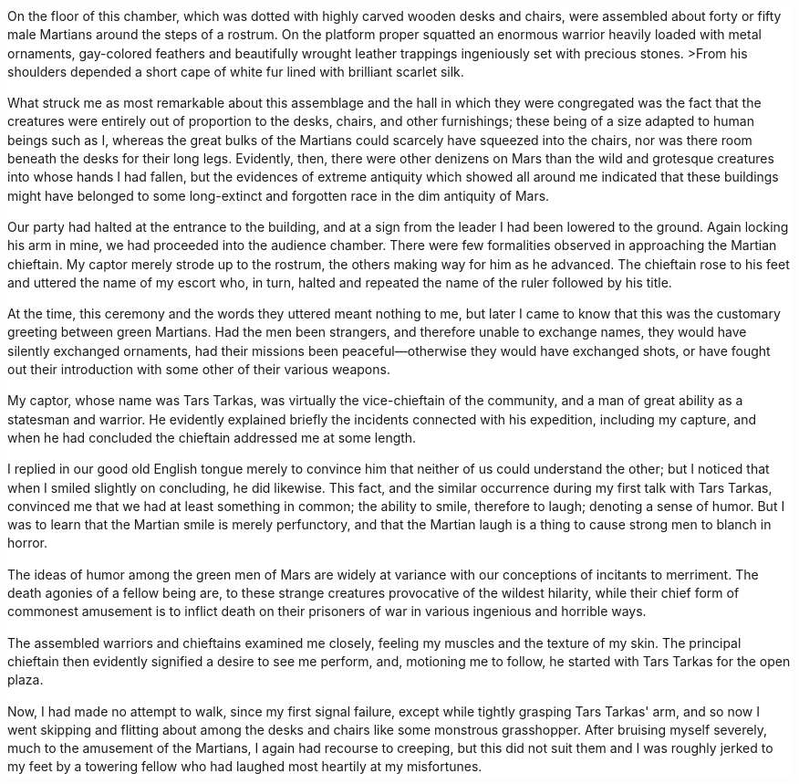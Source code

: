 On the floor of this chamber, which was dotted with highly carved wooden desks and chairs, were assembled about forty or fifty male Martians around the steps of a rostrum.  On the platform proper squatted an enormous warrior heavily loaded with metal ornaments, gay-colored feathers and beautifully wrought leather trappings ingeniously set with precious stones. >From his shoulders depended a short cape of white fur lined with brilliant scarlet silk. 

 What struck me as most remarkable about this assemblage and the hall in which they were congregated was the fact that the creatures were entirely out of proportion to the desks, chairs, and other furnishings; these being of a size adapted to human beings such as I, whereas the great bulks of the Martians could scarcely have squeezed into the chairs, nor was there room beneath the desks for their long legs.  Evidently, then, there were other denizens on Mars than the wild and grotesque creatures into whose hands I had fallen, but the evidences of extreme antiquity which showed all around me indicated that these buildings might have belonged to some long-extinct and forgotten race in the dim antiquity of Mars. 

 Our party had halted at the entrance to the building, and at a sign from the leader I had been lowered to the ground. Again locking his arm in mine, we had proceeded into the audience chamber.  There were few formalities observed in approaching the Martian chieftain.  My captor merely strode up to the rostrum, the others making way for him as he advanced.  The chieftain rose to his feet and uttered the name of my escort who, in turn, halted and repeated the name of the ruler followed by his title. 

 At the time, this ceremony and the words they uttered meant nothing to me, but later I came to know that this was the customary greeting between green Martians.  Had the men been strangers, and therefore unable to exchange names, they would have silently exchanged ornaments, had their missions been peaceful—otherwise they would have exchanged shots, or have fought out their introduction with some other of their various weapons. 

 My captor, whose name was Tars Tarkas, was virtually the vice-chieftain of the community, and a man of great ability as a statesman and warrior.  He evidently explained briefly the incidents connected with his expedition, including my capture,   and when he had concluded the chieftain addressed me at some length. 

 I replied in our good old English tongue merely to convince him that neither of us could understand the other; but I noticed that when I smiled slightly on concluding, he did likewise.  This fact, and the similar occurrence during my first talk with Tars Tarkas, convinced me that we had at least something in common; the ability to smile, therefore to laugh; denoting a sense of humor.  But I was to learn that the Martian smile is merely perfunctory, and that the Martian laugh is a thing to cause strong men to blanch in horror. 

 The ideas of humor among the green men of Mars are widely at variance with our conceptions of incitants to merriment.  The death agonies of a fellow being are, to these strange creatures provocative of the wildest hilarity, while their chief form of commonest amusement is to inflict death on their prisoners of war in various ingenious and horrible ways. 

 The assembled warriors and chieftains examined me closely, feeling my muscles and the texture of my skin.  The principal chieftain then evidently signified a desire to see me perform, and, motioning me to follow, he started with Tars Tarkas for the open plaza. 

 Now, I had made no attempt to walk, since my first signal failure, except while tightly grasping Tars Tarkas' arm, and so now I went skipping and flitting about among the desks and chairs like some monstrous grasshopper.  After bruising myself severely, much to the amusement of the Martians, I again had recourse to creeping, but this did not suit them and I was roughly jerked to my feet by a towering fellow who had laughed most heartily at my misfortunes. 
